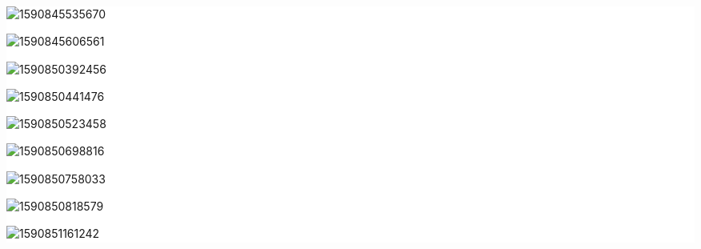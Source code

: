 ![1590845535670](C:\Users\T540P\AppData\Roaming\Typora\typora-user-images\1590845535670.png)

![1590845606561](C:\Users\T540P\AppData\Roaming\Typora\typora-user-images\1590845606561.png)



![1590850392456](C:\Users\T540P\AppData\Roaming\Typora\typora-user-images\1590850392456.png)

![1590850441476](C:\Users\T540P\AppData\Roaming\Typora\typora-user-images\1590850441476.png)

![1590850523458](C:\Users\T540P\AppData\Roaming\Typora\typora-user-images\1590850523458.png)

![1590850698816](C:\Users\T540P\AppData\Roaming\Typora\typora-user-images\1590850698816.png)



![1590850758033](C:\Users\T540P\AppData\Roaming\Typora\typora-user-images\1590850758033.png)



![1590850818579](C:\Users\T540P\AppData\Roaming\Typora\typora-user-images\1590850818579.png)



![1590851161242](C:\Users\T540P\AppData\Roaming\Typora\typora-user-images\1590851161242.png)

















































